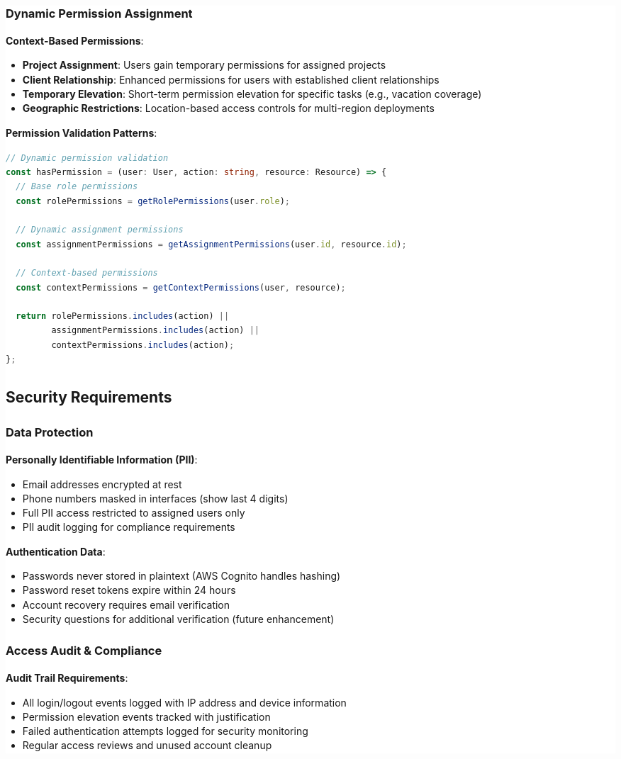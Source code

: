 ### **Dynamic Permission Assignment**

**Context-Based Permissions**:
- **Project Assignment**: Users gain temporary permissions for assigned projects
- **Client Relationship**: Enhanced permissions for users with established client relationships
- **Temporary Elevation**: Short-term permission elevation for specific tasks (e.g., vacation coverage)
- **Geographic Restrictions**: Location-based access controls for multi-region deployments

**Permission Validation Patterns**:
```typescript
// Dynamic permission validation
const hasPermission = (user: User, action: string, resource: Resource) => {
  // Base role permissions
  const rolePermissions = getRolePermissions(user.role);
  
  // Dynamic assignment permissions
  const assignmentPermissions = getAssignmentPermissions(user.id, resource.id);
  
  // Context-based permissions
  const contextPermissions = getContextPermissions(user, resource);
  
  return rolePermissions.includes(action) || 
         assignmentPermissions.includes(action) ||
         contextPermissions.includes(action);
};
```

## Security Requirements

### **Data Protection**

**Personally Identifiable Information (PII)**:
- Email addresses encrypted at rest
- Phone numbers masked in interfaces (show last 4 digits)
- Full PII access restricted to assigned users only
- PII audit logging for compliance requirements

**Authentication Data**:
- Passwords never stored in plaintext (AWS Cognito handles hashing)
- Password reset tokens expire within 24 hours
- Account recovery requires email verification
- Security questions for additional verification (future enhancement)

### **Access Audit & Compliance**

**Audit Trail Requirements**:
- All login/logout events logged with IP address and device information
- Permission elevation events tracked with justification
- Failed authentication attempts logged for security monitoring
- Regular access reviews and unused account cleanup
